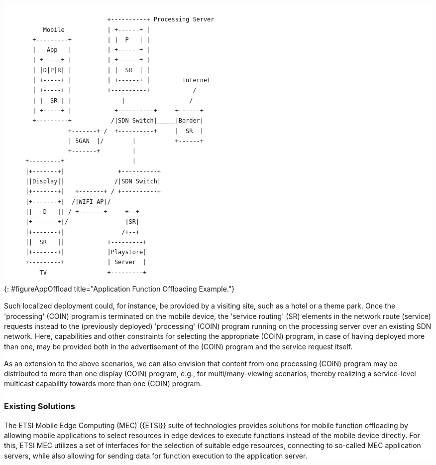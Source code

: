 
~~~~~~~~~~

                             +----------+ Processing Server
           Mobile            | +------+ |  
        +---------+          | |  P   | |
        |   App   |          | +------+ |   
        | +-----+ |          | +------+ |
        | |D|P|R| |          | |  SR  | |
        | +-----+ |          | +------+ |         Internet
        | +-----+ |          +----------+            / 
        | |  SR | |              |                  /
        | +-----+ |            +----------+     +------+
        +---------+           /|SDN Switch|_____|Border|
                  +-------+ /  +----------+     |  SR  |
                  | 5GAN  |/        |           +------+
                  +-------+         |
      +---------+                   |    
      |+-------+|               +----------+
      ||Display||              /|SDN Switch| 
      |+-------+|   +-------+ / +----------+
      |+-------+|  /|WIFI AP|/              
      ||   D   || / +-------+     +--+     
      |+-------+|/                |SR|
      |+-------+|                /+--+
      ||  SR   ||            +---------+
      |+-------+|            |Playstore|
      +---------+            | Server  |
          TV                 +---------+

~~~~~~~~~~
{: #figureAppOffload title="Application Function Offloading Example."}


Such localized deployment could, for instance, be provided by a visiting site, such as a hotel or a theme park. 
Once the 'processing' (COIN) program is terminated on the mobile device, the 'service routing' (SR) elements in the network route (service) requests instead to the (previously deployed) 'processing' (COIN) program running on the processing server over an existing SDN network. 
Here, capabilities and other constraints for selecting the appropriate (COIN) program, in case of having deployed more than one, may be provided both in the advertisement of the (COIN) program and the service request itself. 
   
As an extension to the above scenarios, we can also envision that content from one processing (COIN) program may be distributed to more than one display (COIN) program, e.g., for multi/many-viewing scenarios, thereby realizing a service-level multicast capability towards more than one (COIN) program.

### Existing Solutions

The ETSI Mobile Edge Computing (MEC) {{ETSI}} suite of technologies provides solutions for mobile function offloading by allowing mobile applications to select resources in edge devices to execute functions instead of the mobile device directly. 
For this, ETSI MEC utilizes a set of interfaces for the selection of suitable edge resources, connecting to so-called MEC application servers, while also allowing for sending data for function execution to the application server. 
